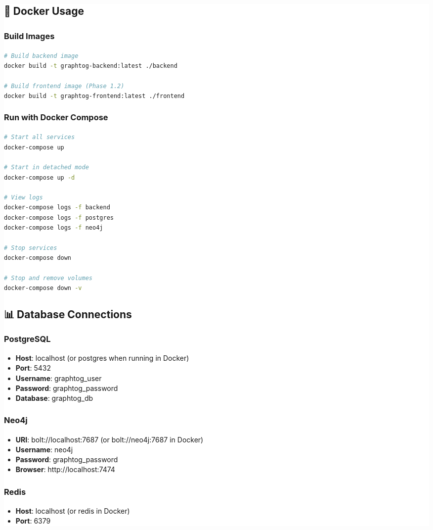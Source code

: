 ## 🐳 Docker Usage

### Build Images

```bash
# Build backend image
docker build -t graphtog-backend:latest ./backend

# Build frontend image (Phase 1.2)
docker build -t graphtog-frontend:latest ./frontend
```

### Run with Docker Compose

```bash
# Start all services
docker-compose up

# Start in detached mode
docker-compose up -d

# View logs
docker-compose logs -f backend
docker-compose logs -f postgres
docker-compose logs -f neo4j

# Stop services
docker-compose down

# Stop and remove volumes
docker-compose down -v
```

## 📊 Database Connections

### PostgreSQL
- **Host**: localhost (or postgres when running in Docker)
- **Port**: 5432
- **Username**: graphtog_user
- **Password**: graphtog_password
- **Database**: graphtog_db

### Neo4j
- **URI**: bolt://localhost:7687 (or bolt://neo4j:7687 in Docker)
- **Username**: neo4j
- **Password**: graphtog_password
- **Browser**: http://localhost:7474

### Redis
- **Host**: localhost (or redis in Docker)
- **Port**: 6379
